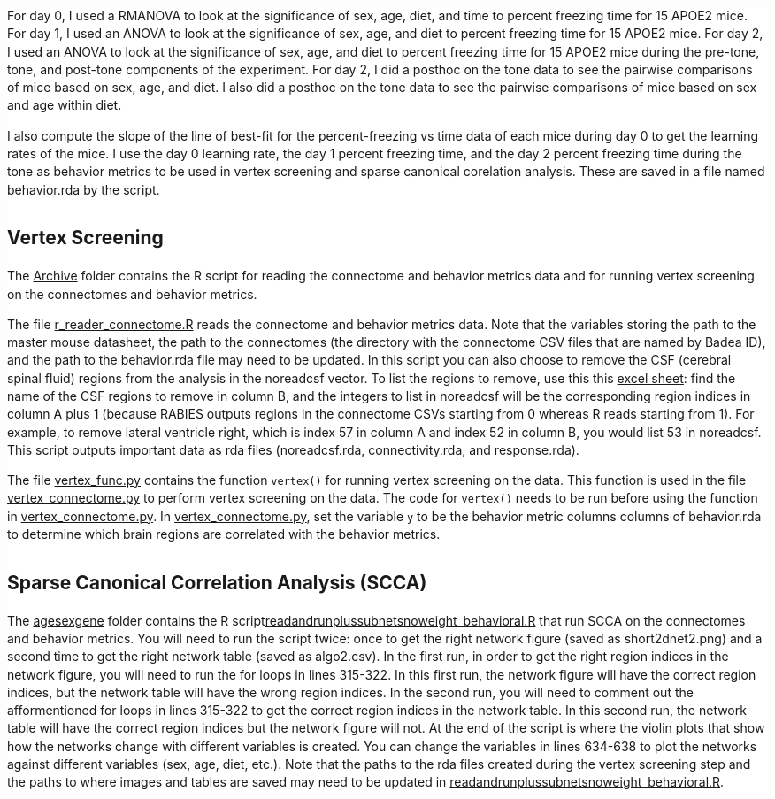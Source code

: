 For day 0, I used a RMANOVA to look at the significance of sex, age, diet, and time to percent freezing time for 15 APOE2 mice. For day 1, I used an ANOVA to look at the significance of sex, age, and diet to percent freezing time for 15 APOE2 mice. For day 2, I used an ANOVA to look at the significance of sex, age, and diet to percent freezing time for 15 APOE2 mice during the pre-tone, tone, and post-tone components of the experiment. For day 2, I did a posthoc on the tone data to see the pairwise comparisons of mice based on sex, age, and diet. I also did a posthoc on the tone data to see the pairwise comparisons of mice based on sex and age within diet.

I also compute the slope of the line of best-fit for the percent-freezing vs time data of each mice during day 0 to get the learning rates of the mice. I use the day 0 learning rate, the day 1 percent freezing time, and the day 2 percent freezing time during the tone as behavior metrics to be used in vertex screening and sparse canonical corelation analysis. These are saved in a file named behavior.rda by the script. 

## Vertex Screening

The [Archive](https://github.com/danielsunjin/Daniel-REU-Project-Files/tree/main/Archive) folder contains the R script for reading the connectome and behavior metrics data and for running vertex screening on the connectomes and behavior metrics. 

The file [r_reader_connectome.R](https://github.com/danielsunjin/Daniel-REU-Project-Files/blob/main/Archive/r_reader_connectome.R) reads the connectome and behavior metrics data. Note that the variables storing the path to the master mouse datasheet, the path to the connectomes (the directory with the connectome CSV files that are named by Badea ID), and the path to the behavior.rda file may need to be updated. In this script you can also choose to remove the CSF (cerebral spinal fluid) regions from the analysis in the noreadcsf vector. To list the regions to remove, use this this [excel sheet](https://github.com/danielsunjin/Daniel-REU-Project-Files/blob/main/index_to_region.xlsx): find the name of the CSF regions to remove in column B, and the integers to list in noreadcsf will be the corresponding region indices in column A plus 1 (because RABIES outputs regions in the connectome CSVs starting from 0 whereas R reads starting from 1). For example, to remove lateral ventricle right, which is index 57 in column A and index 52 in column B, you would list 53 in noreadcsf. This script outputs important data as rda files (noreadcsf.rda, connectivity.rda, and response.rda).

The file [vertex_func.py](https://github.com/danielsunjin/Daniel-REU-Project-Files/blob/main/Archive/vertex_func.py) contains the function `vertex()` for running vertex screening on the data. This function is used in the file [vertex_connectome.py](https://github.com/danielsunjin/Daniel-REU-Project-Files/blob/main/Archive/vertex_connectome.py) to perform vertex screening on the data. The code for `vertex()` needs to be run before using the function in [vertex_connectome.py](https://github.com/danielsunjin/Daniel-REU-Project-Files/blob/main/Archive/vertex_connectome.py). In [vertex_connectome.py](https://github.com/danielsunjin/Daniel-REU-Project-Files/blob/main/Archive/vertex_connectome.py), set the variable `y` to be the behavior metric columns columns of behavior.rda to determine which brain regions are correlated with the behavior metrics.

## Sparse Canonical Correlation Analysis (SCCA)

The [agesexgene](https://github.com/danielsunjin/Daniel-REU-Project-Files/tree/main/agesexgene) folder contains the R script[readandrunplussubnetsnoweight_behavioral.R](https://github.com/danielsunjin/Daniel-REU-Project-Files/blob/main/agesexgene/readandrunplussubnetsnoweight_behavioral.R) that run SCCA on the connectomes and behavior metrics. You will need to run the script twice: once to get the right network figure (saved as short2dnet2.png) and a second time to get the right network table (saved as algo2.csv). In the first run, in order to get the right region indices in the network figure, you will need to run the for loops in lines 315-322. In this first run, the network figure will have the correct region indices, but the network table will have the wrong region indices. In the second run, you will need to comment out the afformentioned for loops in lines 315-322 to get the correct region indices in the network table. In this second run, the network table will have the correct region indices but the network figure will not. At the end of the script is where the violin plots that show how the networks change with different variables is created. You can change the variables in lines 634-638 to plot the networks against different variables (sex, age, diet, etc.). Note that the paths to the rda files created during the vertex screening step and the paths to where images and tables are saved may need to be updated in [readandrunplussubnetsnoweight_behavioral.R](https://github.com/danielsunjin/Daniel-REU-Project-Files/blob/main/agesexgene/readandrunplussubnetsnoweight_behavioral.R).
